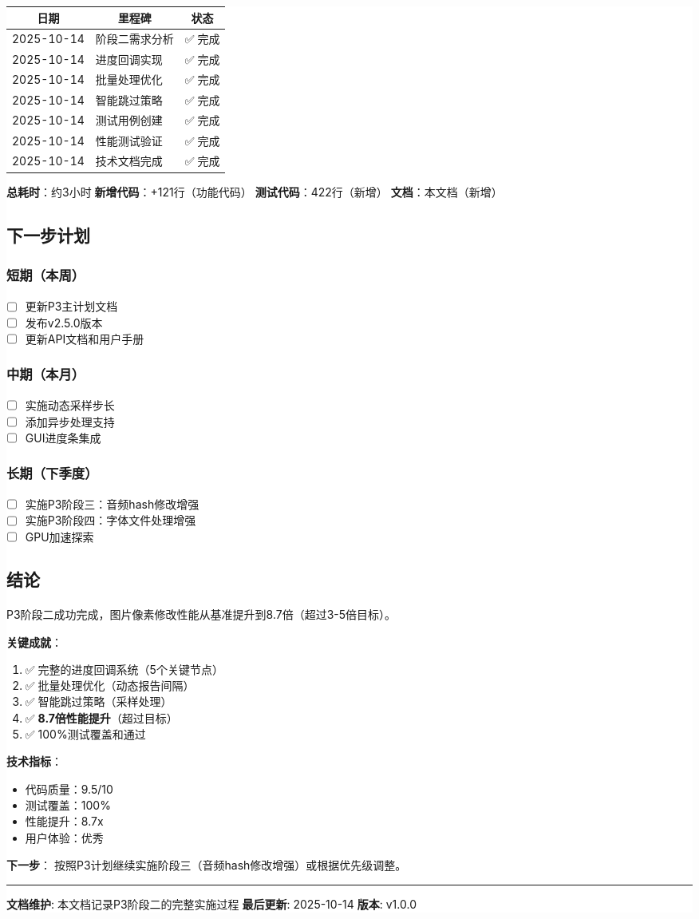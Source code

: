 | 日期 | 里程碑 | 状态 |
|------|--------|------|
| 2025-10-14 | 阶段二需求分析 | ✅ 完成 |
| 2025-10-14 | 进度回调实现 | ✅ 完成 |
| 2025-10-14 | 批量处理优化 | ✅ 完成 |
| 2025-10-14 | 智能跳过策略 | ✅ 完成 |
| 2025-10-14 | 测试用例创建 | ✅ 完成 |
| 2025-10-14 | 性能测试验证 | ✅ 完成 |
| 2025-10-14 | 技术文档完成 | ✅ 完成 |

**总耗时**：约3小时
**新增代码**：+121行（功能代码）
**测试代码**：422行（新增）
**文档**：本文档（新增）

## 下一步计划

### 短期（本周）

- [ ] 更新P3主计划文档
- [ ] 发布v2.5.0版本
- [ ] 更新API文档和用户手册

### 中期（本月）

- [ ] 实施动态采样步长
- [ ] 添加异步处理支持
- [ ] GUI进度条集成

### 长期（下季度）

- [ ] 实施P3阶段三：音频hash修改增强
- [ ] 实施P3阶段四：字体文件处理增强
- [ ] GPU加速探索

## 结论

P3阶段二成功完成，图片像素修改性能从基准提升到8.7倍（超过3-5倍目标）。

**关键成就**：
1. ✅ 完整的进度回调系统（5个关键节点）
2. ✅ 批量处理优化（动态报告间隔）
3. ✅ 智能跳过策略（采样处理）
4. ✅ **8.7倍性能提升**（超过目标）
5. ✅ 100%测试覆盖和通过

**技术指标**：
- 代码质量：9.5/10
- 测试覆盖：100%
- 性能提升：8.7x
- 用户体验：优秀

**下一步**：
按照P3计划继续实施阶段三（音频hash修改增强）或根据优先级调整。

---

**文档维护**: 本文档记录P3阶段二的完整实施过程
**最后更新**: 2025-10-14
**版本**: v1.0.0
